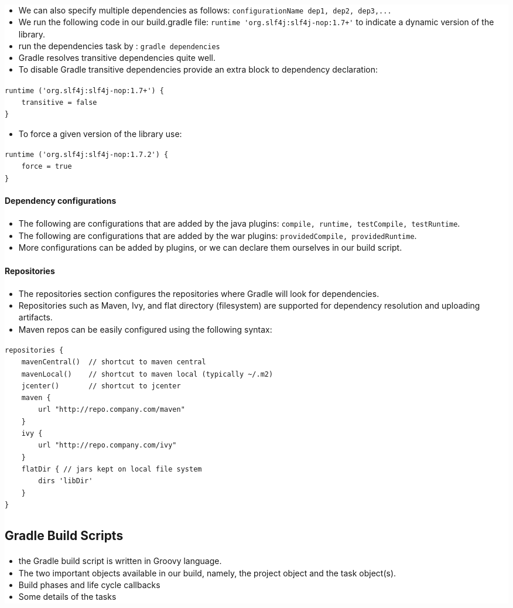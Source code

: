 - We can also specify multiple dependencies as follows: `configurationName dep1, dep2, dep3,...`
- We run the following code in our build.gradle file: `runtime 'org.slf4j:slf4j-nop:1.7+'` to indicate a dynamic version of the library.
- run the dependencies task by : `gradle dependencies`
- Gradle resolves transitive dependencies quite well.
- To disable Gradle transitive dependencies provide an extra block to dependency declaration:

```
runtime ('org.slf4j:slf4j-nop:1.7+') {
    transitive = false
}
```

-  To force a given version of the library use:

```
runtime ('org.slf4j:slf4j-nop:1.7.2') {
    force = true
}
```

#### Dependency configurations
- The following are configurations that are added by the java plugins: `compile, runtime, testCompile, testRuntime`.
- The following are configurations that are added by the war plugins: `providedCompile, providedRuntime`.
- More configurations can be added by plugins, or we can declare them ourselves in our build script.

#### Repositories
- The repositories section configures the repositories where Gradle will look for dependencies.
- Repositories such as Maven, Ivy, and flat directory (filesystem) are supported for dependency resolution and uploading artifacts.
-  Maven repos can be easily configured using the following syntax:

```
repositories {
    mavenCentral()  // shortcut to maven central
    mavenLocal()    // shortcut to maven local (typically ~/.m2)
    jcenter()       // shortcut to jcenter
    maven {
        url "http://repo.company.com/maven"
    }
    ivy {
        url "http://repo.company.com/ivy"
    }
    flatDir { // jars kept on local file system
        dirs 'libDir'
    }
}
```

## Gradle Build Scripts
- the Gradle build script is written in Groovy language.
- The two important objects available in our build, namely, the project object and the task object(s).
- Build phases and life cycle callbacks
- Some details of the tasks
